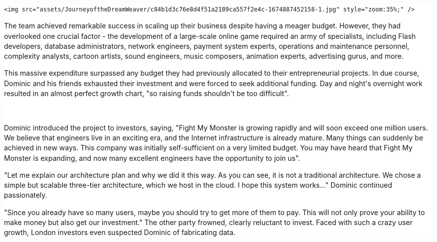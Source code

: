     <img src="assets/JourneyoftheDreamWeaver/c84b1d3c76e8d4f51a2189ca557f2e4c-1674887452158-1.jpg" style="zoom:35%;" />
</div>

The team achieved remarkable success in scaling up their business despite having a meager budget. However, they had overlooked one crucial factor - the development of a large-scale online game required an army of specialists, including Flash developers, database administrators, network engineers, payment system experts, operations and maintenance personnel, complexity analysts, cartoon artists, sound engineers, music composers, animation experts, advertising gurus, and more.

This massive expenditure surpassed any budget they had previously allocated to their entrepreneurial projects. In due course, Dominic and his friends exhausted their investment and were forced to seek additional funding. Day and night's overnight work resulted in an almost perfect growth chart, "so raising funds shouldn't be too difficult".

<br>

Dominic introduced the project to investors, saying, "Fight My Monster is growing rapidly and will soon exceed one million users. We believe that engineers live in an exciting era, and the Internet infrastructure is already mature. Many things can suddenly be achieved in new ways. This company was initially self-sufficient on a very limited budget. You may have heard that Fight My Monster is expanding, and now many excellent engineers have the opportunity to join us".

"Let me explain our architecture plan and why we did it this way. As you can see, it is not a traditional architecture. We chose a simple but scalable three-tier architecture, which we host in the cloud. I hope this system works..." Dominic continued passionately.

"Since you already have so many users, maybe you should try to get more of them to pay. This will not only prove your ability to make money but also get our investment." The other party frowned, clearly reluctant to invest. Faced with such a crazy user growth, London investors even suspected Dominic of fabricating data.
